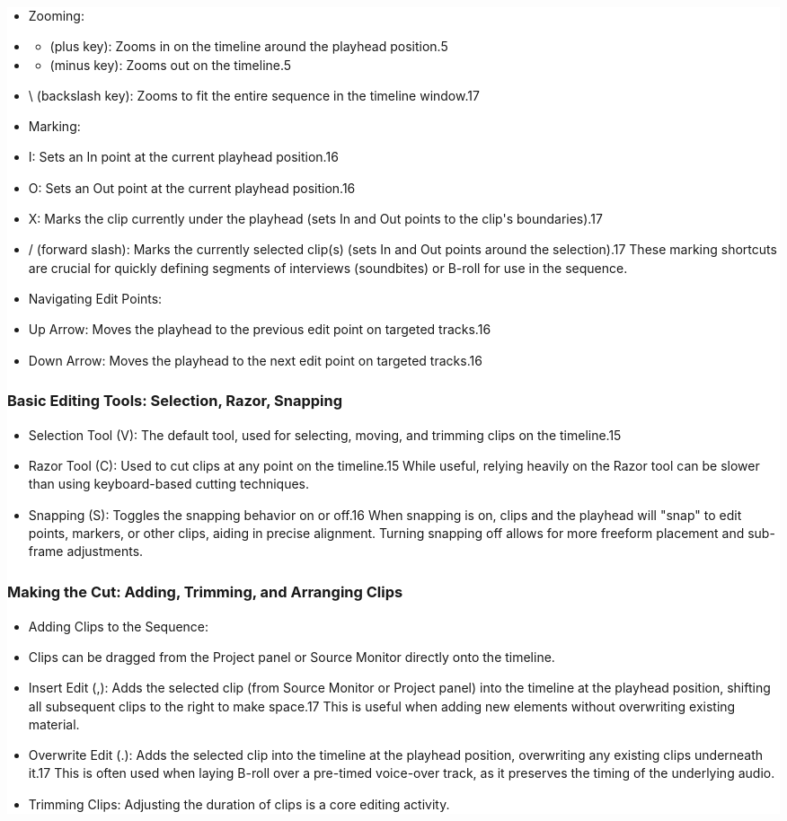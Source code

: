 
- Zooming:
    

- + (plus key): Zooms in on the timeline around the playhead position.5
    
- - (minus key): Zooms out on the timeline.5
    
- \ (backslash key): Zooms to fit the entire sequence in the timeline window.17
    

- Marking:
    

- I: Sets an In point at the current playhead position.16
    
- O: Sets an Out point at the current playhead position.16
    
- X: Marks the clip currently under the playhead (sets In and Out points to the clip's boundaries).17
    
- / (forward slash): Marks the currently selected clip(s) (sets In and Out points around the selection).17 These marking shortcuts are crucial for quickly defining segments of interviews (soundbites) or B-roll for use in the sequence.
    

- Navigating Edit Points:
    

- Up Arrow: Moves the playhead to the previous edit point on targeted tracks.16
    
- Down Arrow: Moves the playhead to the next edit point on targeted tracks.16
    

### Basic Editing Tools: Selection, Razor, Snapping

- Selection Tool (V): The default tool, used for selecting, moving, and trimming clips on the timeline.15
    
- Razor Tool (C): Used to cut clips at any point on the timeline.15 While useful, relying heavily on the Razor tool can be slower than using keyboard-based cutting techniques.
    
- Snapping (S): Toggles the snapping behavior on or off.16 When snapping is on, clips and the playhead will "snap" to edit points, markers, or other clips, aiding in precise alignment. Turning snapping off allows for more freeform placement and sub-frame adjustments.
    

### Making the Cut: Adding, Trimming, and Arranging Clips

- Adding Clips to the Sequence:
    

- Clips can be dragged from the Project panel or Source Monitor directly onto the timeline.
    
- Insert Edit (,): Adds the selected clip (from Source Monitor or Project panel) into the timeline at the playhead position, shifting all subsequent clips to the right to make space.17 This is useful when adding new elements without overwriting existing material.
    
- Overwrite Edit (.): Adds the selected clip into the timeline at the playhead position, overwriting any existing clips underneath it.17 This is often used when laying B-roll over a pre-timed voice-over track, as it preserves the timing of the underlying audio.
    

- Trimming Clips: Adjusting the duration of clips is a core editing activity.
    